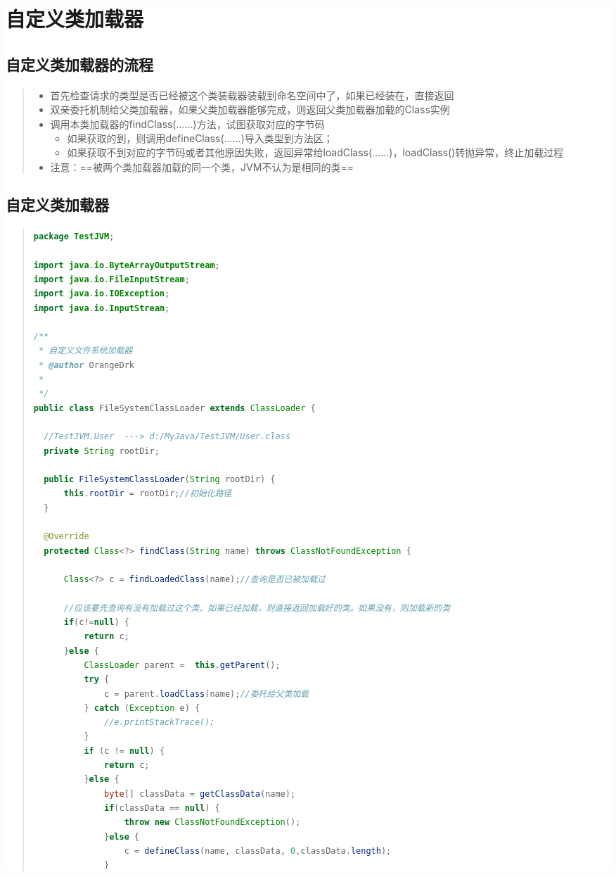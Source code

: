 

# 自定义类加载器

## 自定义类加载器的流程

> - 首先检查请求的类型是否已经被这个类装载器装载到命名空间中了，如果已经装在，直接返回
> - 双亲委托机制给父类加载器，如果父类加载器能够完成，则返回父类加载器加载的Class实例
> - 调用本类加载器的findClass(……)方法，试图获取对应的字节码
>   - 如果获取的到，则调用defineClass(……)导入类型到方法区；
>   - 如果获取不到对应的字节码或者其他原因失败，返回异常给loadClass(……)，loadClass()转抛异常，终止加载过程
> - 注意：==被两个类加载器加载的同一个类，JVM不认为是相同的类==



## 自定义类加载器

> ```java
> package TestJVM;
> 
> import java.io.ByteArrayOutputStream;
> import java.io.FileInputStream;
> import java.io.IOException;
> import java.io.InputStream;
> 
> /**
>  * 自定义文件系统加载器
>  * @author OrangeDrk
>  *
>  */
> public class FileSystemClassLoader extends ClassLoader {
> 
> 	//TestJVM.User	---> d:/MyJava/TestJVM/User.class
> 	private String rootDir;
> 	
> 	public FileSystemClassLoader(String rootDir) {
> 		this.rootDir = rootDir;//初始化路径
> 	}
> 	
> 	@Override
> 	protected Class<?> findClass(String name) throws ClassNotFoundException {
> 	
> 		Class<?> c = findLoadedClass(name);//查询是否已被加载过
> 		
> 		//应该要先查询有没有加载过这个类。如果已经加载，则直接返回加载好的类。如果没有，则加载新的类
> 		if(c!=null) {
> 			return c;
> 		}else {
> 			ClassLoader parent =  this.getParent();
> 			try {
> 				c = parent.loadClass(name);//委托给父类加载
> 			} catch (Exception e) {
> 				//e.printStackTrace();
> 			}
> 			if (c != null) {
> 				return c;
> 			}else {
> 				byte[] classData = getClassData(name);
> 				if(classData == null) {
> 					throw new ClassNotFoundException();
> 				}else {
> 					c = defineClass(name, classData, 0,classData.length);
> 				}